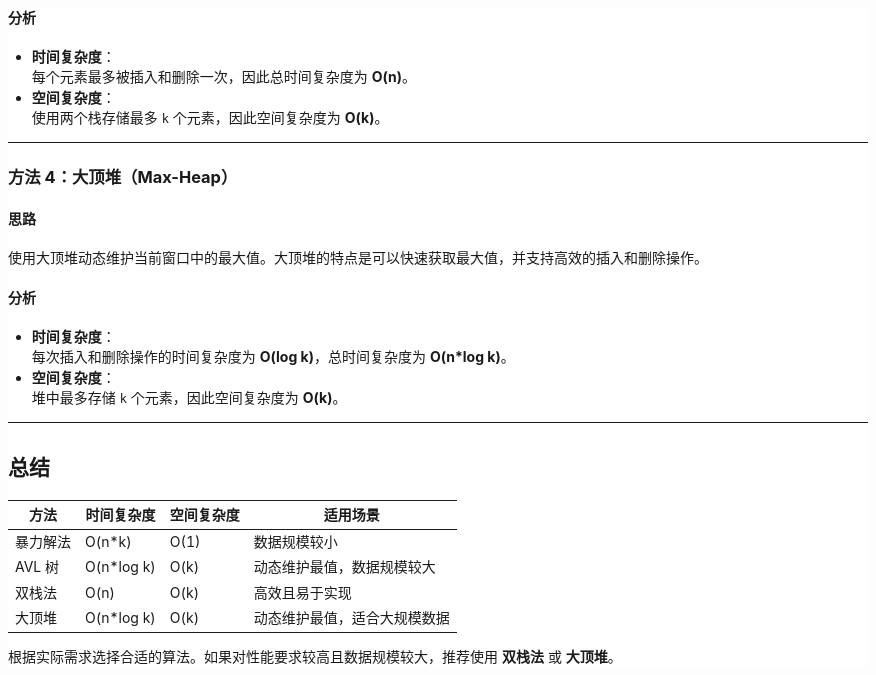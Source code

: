 #### 分析
- **时间复杂度**：  
  每个元素最多被插入和删除一次，因此总时间复杂度为 **O(n)**。
- **空间复杂度**：  
  使用两个栈存储最多 `k` 个元素，因此空间复杂度为 **O(k)**。

---

### 方法 4：大顶堆（Max-Heap）

#### 思路
使用大顶堆动态维护当前窗口中的最大值。大顶堆的特点是可以快速获取最大值，并支持高效的插入和删除操作。

#### 分析
- **时间复杂度**：  
  每次插入和删除操作的时间复杂度为 **O(log k)**，总时间复杂度为 **O(n*log k)**。
- **空间复杂度**：  
  堆中最多存储 `k` 个元素，因此空间复杂度为 **O(k)**。

---

## 总结

| 方法       | 时间复杂度   | 空间复杂度 | 适用场景                     |
|------------|--------------|------------|------------------------------|
| 暴力解法   | O(n*k)       | O(1)       | 数据规模较小                 |
| AVL 树     | O(n*log k)   | O(k)       | 动态维护最值，数据规模较大   |
| 双栈法     | O(n)         | O(k)       | 高效且易于实现               |
| 大顶堆     | O(n*log k)   | O(k)       | 动态维护最值，适合大规模数据 |

根据实际需求选择合适的算法。如果对性能要求较高且数据规模较大，推荐使用 **双栈法** 或 **大顶堆**。